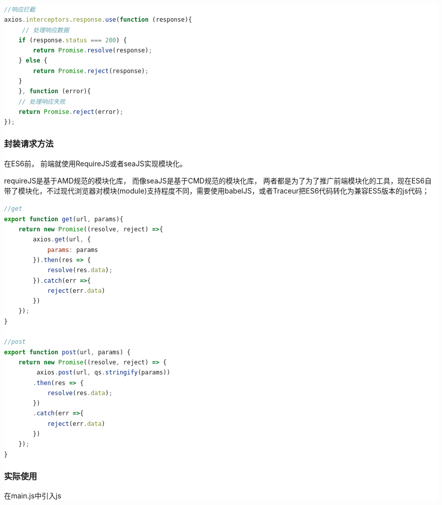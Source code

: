 ```javascript
//响应拦截
axios.interceptors.response.use(function (response){
     // 处理响应数据
    if (response.status === 200) {            
        return Promise.resolve(response);        
    } else {            
        return Promise.reject(response);        
    }
    }, function (error){
    // 处理响应失败
    return Promise.reject(error);
});
```

### 封装请求方法

在ES6前， 前端就使用RequireJS或者seaJS实现模块化。

requireJS是基于AMD规范的模块化库， 而像seaJS是基于CMD规范的模块化库， 两者都是为了为了推广前端模块化的工具，现在ES6自带了模块化，不过现代浏览器对模块(module)支持程度不同，需要使用babelJS，或者Traceur把ES6代码转化为兼容ES5版本的js代码；

```javascript
//get
export function get(url, params){    
    return new Promise((resolve, reject) =>{        
        axios.get(url, {            
            params: params        
        }).then(res => {
            resolve(res.data);
        }).catch(err =>{
            reject(err.data)        
        })    
    });
}

//post
export function post(url, params) {
    return new Promise((resolve, reject) => {
         axios.post(url, qs.stringify(params))
        .then(res => {
            resolve(res.data);
        })
        .catch(err =>{
            reject(err.data)
        })
    });
}
```

### 实际使用

在main.js中引入js
